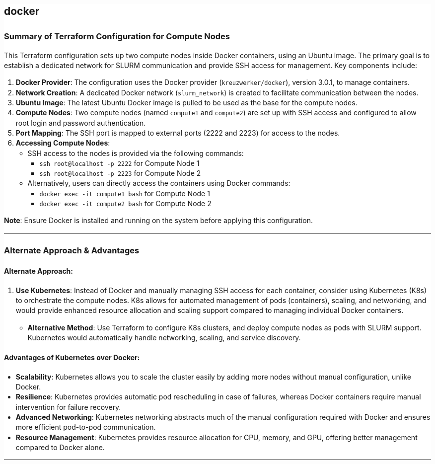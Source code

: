 

## docker

### Summary of Terraform Configuration for Compute Nodes

This Terraform configuration sets up two compute nodes inside Docker containers, using an Ubuntu image. The primary goal is to establish a dedicated network for SLURM communication and provide SSH access for management. Key components include:

1. **Docker Provider**: The configuration uses the Docker provider (`kreuzwerker/docker`), version 3.0.1, to manage containers.
2. **Network Creation**: A dedicated Docker network (`slurm_network`) is created to facilitate communication between the nodes.
3. **Ubuntu Image**: The latest Ubuntu Docker image is pulled to be used as the base for the compute nodes.
4. **Compute Nodes**: Two compute nodes (named `compute1` and `compute2`) are set up with SSH access and configured to allow root login and password authentication.
5. **Port Mapping**: The SSH port is mapped to external ports (2222 and 2223) for access to the nodes.
6. **Accessing Compute Nodes**: 
    - SSH access to the nodes is provided via the following commands:
      - `ssh root@localhost -p 2222` for Compute Node 1
      - `ssh root@localhost -p 2223` for Compute Node 2
    - Alternatively, users can directly access the containers using Docker commands:
      - `docker exec -it compute1 bash` for Compute Node 1
      - `docker exec -it compute2 bash` for Compute Node 2

**Note**: Ensure Docker is installed and running on the system before applying this configuration.

---

### Alternate Approach & Advantages

#### Alternate Approach:
1. **Use Kubernetes**: Instead of Docker and manually managing SSH access for each container, consider using Kubernetes (K8s) to orchestrate the compute nodes. K8s allows for automated management of pods (containers), scaling, and networking, and would provide enhanced resource allocation and scaling support compared to managing individual Docker containers.
   
   - **Alternative Method**: Use Terraform to configure K8s clusters, and deploy compute nodes as pods with SLURM support. Kubernetes would automatically handle networking, scaling, and service discovery.

#### Advantages of Kubernetes over Docker:
- **Scalability**: Kubernetes allows you to scale the cluster easily by adding more nodes without manual configuration, unlike Docker.
- **Resilience**: Kubernetes provides automatic pod rescheduling in case of failures, whereas Docker containers require manual intervention for failure recovery.
- **Advanced Networking**: Kubernetes networking abstracts much of the manual configuration required with Docker and ensures more efficient pod-to-pod communication.
- **Resource Management**: Kubernetes provides resource allocation for CPU, memory, and GPU, offering better management compared to Docker alone.

---